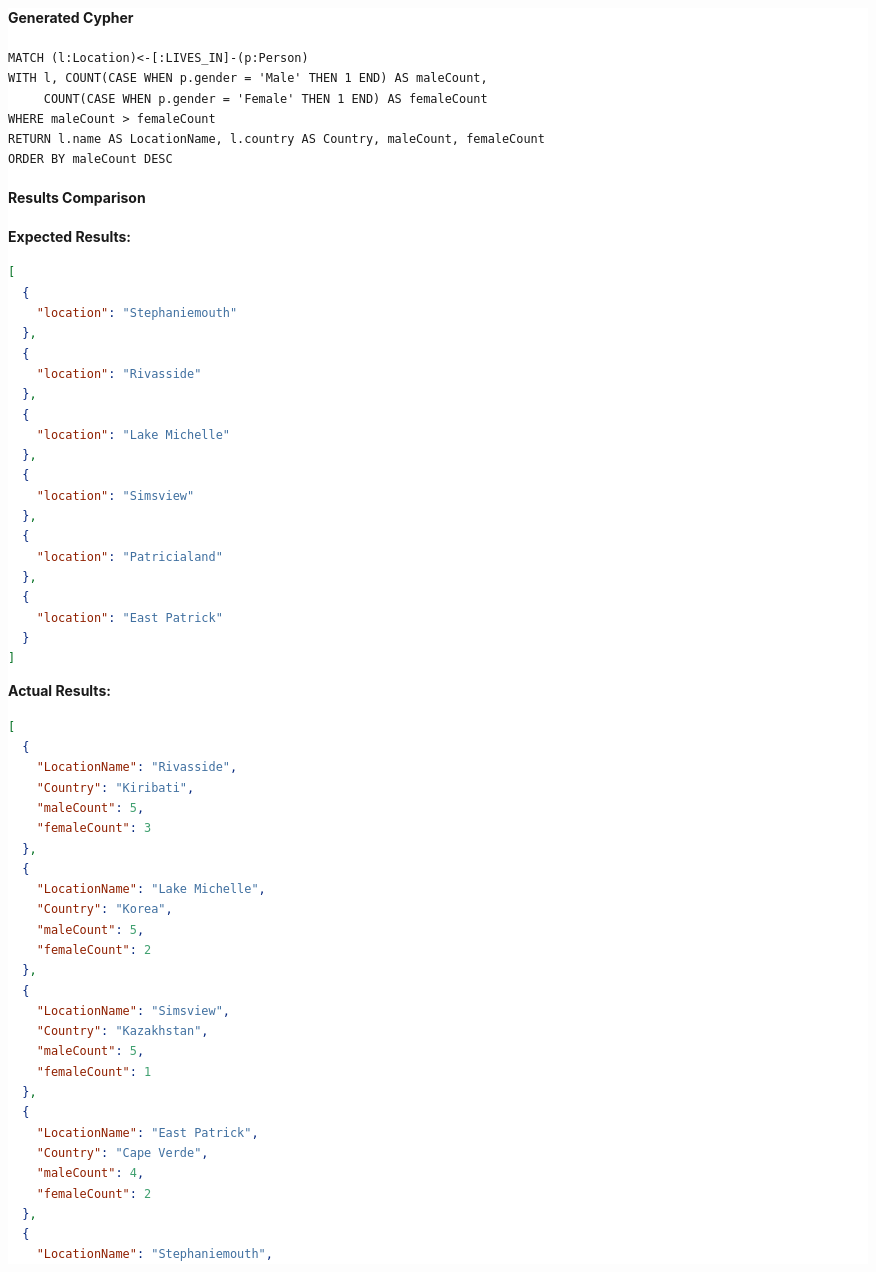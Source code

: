 #### Generated Cypher
```cypher
MATCH (l:Location)<-[:LIVES_IN]-(p:Person)
WITH l, COUNT(CASE WHEN p.gender = 'Male' THEN 1 END) AS maleCount,
     COUNT(CASE WHEN p.gender = 'Female' THEN 1 END) AS femaleCount
WHERE maleCount > femaleCount
RETURN l.name AS LocationName, l.country AS Country, maleCount, femaleCount
ORDER BY maleCount DESC
```

#### Results Comparison

**Expected Results:**
```json
[
  {
    "location": "Stephaniemouth"
  },
  {
    "location": "Rivasside"
  },
  {
    "location": "Lake Michelle"
  },
  {
    "location": "Simsview"
  },
  {
    "location": "Patricialand"
  },
  {
    "location": "East Patrick"
  }
]
```

**Actual Results:**
```json
[
  {
    "LocationName": "Rivasside",
    "Country": "Kiribati",
    "maleCount": 5,
    "femaleCount": 3
  },
  {
    "LocationName": "Lake Michelle",
    "Country": "Korea",
    "maleCount": 5,
    "femaleCount": 2
  },
  {
    "LocationName": "Simsview",
    "Country": "Kazakhstan",
    "maleCount": 5,
    "femaleCount": 1
  },
  {
    "LocationName": "East Patrick",
    "Country": "Cape Verde",
    "maleCount": 4,
    "femaleCount": 2
  },
  {
    "LocationName": "Stephaniemouth",
```